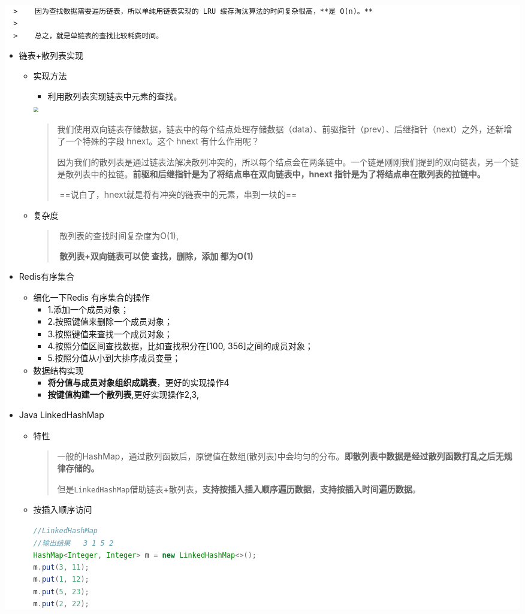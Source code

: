       > ​	因为查找数据需要遍历链表，所以单纯用链表实现的 LRU 缓存淘汰算法的时间复杂很高，**是 O(n)。**
      >
      > ​	总之，就是单链表的查找比较耗费时间。

  * 链表+散列表实现

    * 实现方法

      * 利用散列表实现链表中元素的查找。

      <img src="/assets/算法/LRU算法实现.webp" style="zoom:50%;" />

      > ​	我们使用双向链表存储数据，链表中的每个结点处理存储数据（data）、前驱指针（prev）、后继指针（next）之外，还新增了一个特殊的字段 hnext。这个 hnext 有什么作用呢？
      >
      > ​	因为我们的散列表是通过链表法解决散列冲突的，所以每个结点会在两条链中。一个链是刚刚我们提到的双向链表，另一个链是散列表中的拉链。**前驱和后继指针是为了将结点串在双向链表中，hnext 指针是为了将结点串在散列表的拉链中。**
      >
      > ​	==说白了，hnext就是将有冲突的链表中的元素，串到一块的==

    * 复杂度

      > ​	散列表的查找时间复杂度为O(1),
      >
      > ​	**散列表+双向链表可以使  查找，删除，添加 都为O(1)**

      

* Redis有序集合

  * 细化一下Redis 有序集合的操作
    * 1.添加一个成员对象；
    * 2.按照键值来删除一个成员对象；
    * 3.按照键值来查找一个成员对象；
    * 4.按照分值区间查找数据，比如查找积分在[100, 356]之间的成员对象；
    * 5.按照分值从小到大排序成员变量；
  * 数据结构实现
    * **将分值与成员对象组织成跳表**，更好的实现操作4
    * **按键值构建一个散列表**,更好实现操作2,3,

* Java LinkedHashMap

  * 特性

    > ​	一般的HashMap，通过散列函数后，原键值在数组(散列表)中会均匀的分布。**即散列表中数据是经过散列函数打乱之后无规律存储的。**
    >
    > ​	但是`LinkedHashMap`借助链表+散列表，**支持按插入插入顺序遍历数据**，**支持按插入时间遍历数据**。

  * 按插入顺序访问

    ```java
    //LinkedHashMap
    //输出结果   3 1 5 2
    HashMap<Integer, Integer> m = new LinkedHashMap<>();
    m.put(3, 11);
    m.put(1, 12);
    m.put(5, 23);
    m.put(2, 22);
    